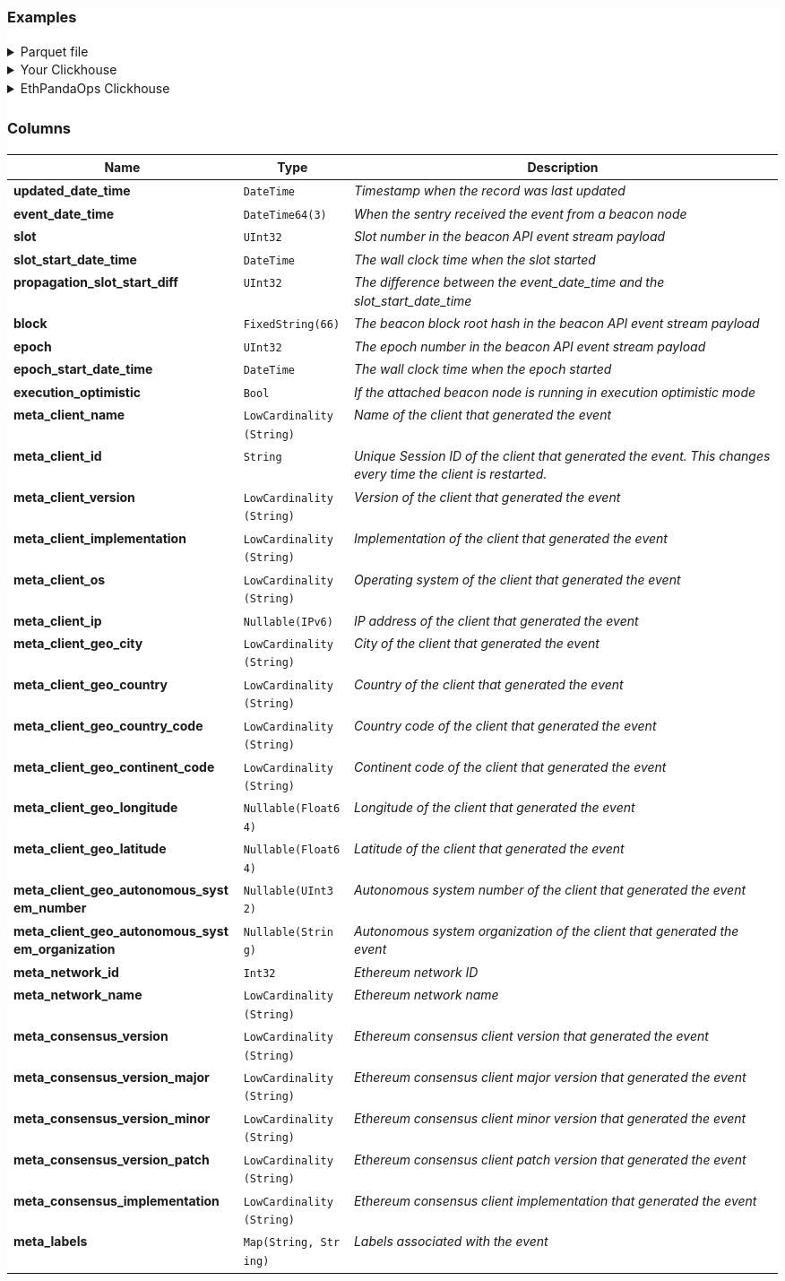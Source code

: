 ### Examples

<details><summary>Parquet file</summary></details>

<details><summary>Your Clickhouse</summary></details>

<details><summary>EthPandaOps Clickhouse</summary></details>

### Columns
| Name | Type | Description |
|--------|------|-------------|
| **updated_date_time** | `DateTime` | *Timestamp when the record was last updated* |
| **event_date_time** | `DateTime64(3)` | *When the sentry received the event from a beacon node* |
| **slot** | `UInt32` | *Slot number in the beacon API event stream payload* |
| **slot_start_date_time** | `DateTime` | *The wall clock time when the slot started* |
| **propagation_slot_start_diff** | `UInt32` | *The difference between the event_date_time and the slot_start_date_time* |
| **block** | `FixedString(66)` | *The beacon block root hash in the beacon API event stream payload* |
| **epoch** | `UInt32` | *The epoch number in the beacon API event stream payload* |
| **epoch_start_date_time** | `DateTime` | *The wall clock time when the epoch started* |
| **execution_optimistic** | `Bool` | *If the attached beacon node is running in execution optimistic mode* |
| **meta_client_name** | `LowCardinality(String)` | *Name of the client that generated the event* |
| **meta_client_id** | `String` | *Unique Session ID of the client that generated the event. This changes every time the client is restarted.* |
| **meta_client_version** | `LowCardinality(String)` | *Version of the client that generated the event* |
| **meta_client_implementation** | `LowCardinality(String)` | *Implementation of the client that generated the event* |
| **meta_client_os** | `LowCardinality(String)` | *Operating system of the client that generated the event* |
| **meta_client_ip** | `Nullable(IPv6)` | *IP address of the client that generated the event* |
| **meta_client_geo_city** | `LowCardinality(String)` | *City of the client that generated the event* |
| **meta_client_geo_country** | `LowCardinality(String)` | *Country of the client that generated the event* |
| **meta_client_geo_country_code** | `LowCardinality(String)` | *Country code of the client that generated the event* |
| **meta_client_geo_continent_code** | `LowCardinality(String)` | *Continent code of the client that generated the event* |
| **meta_client_geo_longitude** | `Nullable(Float64)` | *Longitude of the client that generated the event* |
| **meta_client_geo_latitude** | `Nullable(Float64)` | *Latitude of the client that generated the event* |
| **meta_client_geo_autonomous_system_number** | `Nullable(UInt32)` | *Autonomous system number of the client that generated the event* |
| **meta_client_geo_autonomous_system_organization** | `Nullable(String)` | *Autonomous system organization of the client that generated the event* |
| **meta_network_id** | `Int32` | *Ethereum network ID* |
| **meta_network_name** | `LowCardinality(String)` | *Ethereum network name* |
| **meta_consensus_version** | `LowCardinality(String)` | *Ethereum consensus client version that generated the event* |
| **meta_consensus_version_major** | `LowCardinality(String)` | *Ethereum consensus client major version that generated the event* |
| **meta_consensus_version_minor** | `LowCardinality(String)` | *Ethereum consensus client minor version that generated the event* |
| **meta_consensus_version_patch** | `LowCardinality(String)` | *Ethereum consensus client patch version that generated the event* |
| **meta_consensus_implementation** | `LowCardinality(String)` | *Ethereum consensus client implementation that generated the event* |
| **meta_labels** | `Map(String, String)` | *Labels associated with the event* |
